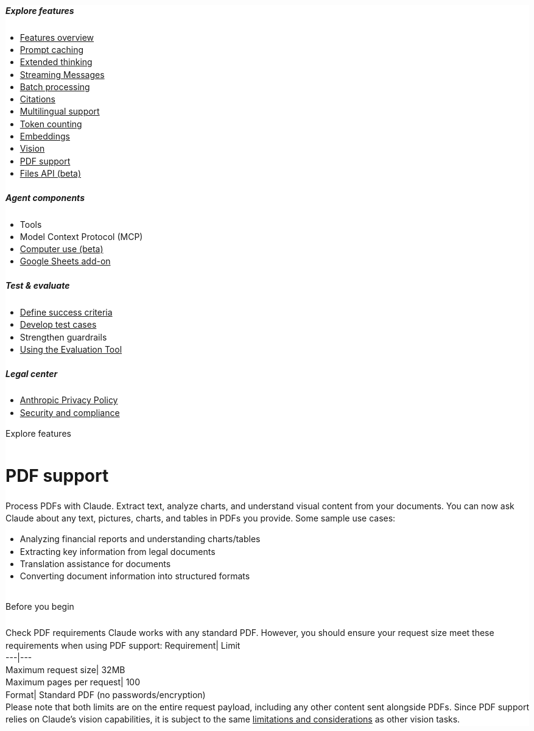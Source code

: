 ##### Explore features
  * [Features overview](https://docs.anthropic.com/en/docs/build-with-claude/overview)
  * [Prompt caching](https://docs.anthropic.com/en/docs/build-with-claude/prompt-caching)
  * [Extended thinking](https://docs.anthropic.com/en/docs/build-with-claude/extended-thinking)
  * [Streaming Messages](https://docs.anthropic.com/en/docs/build-with-claude/streaming)
  * [Batch processing](https://docs.anthropic.com/en/docs/build-with-claude/batch-processing)
  * [Citations](https://docs.anthropic.com/en/docs/build-with-claude/citations)
  * [Multilingual support](https://docs.anthropic.com/en/docs/build-with-claude/multilingual-support)
  * [Token counting](https://docs.anthropic.com/en/docs/build-with-claude/token-counting)
  * [Embeddings](https://docs.anthropic.com/en/docs/build-with-claude/embeddings)
  * [Vision](https://docs.anthropic.com/en/docs/build-with-claude/vision)
  * [PDF support](https://docs.anthropic.com/en/docs/build-with-claude/pdf-support)
  * [Files API (beta)](https://docs.anthropic.com/en/docs/build-with-claude/files)


##### Agent components
  * Tools
  * Model Context Protocol (MCP)
  * [Computer use (beta)](https://docs.anthropic.com/en/docs/agents-and-tools/computer-use)
  * [Google Sheets add-on](https://docs.anthropic.com/en/docs/agents-and-tools/claude-for-sheets)


##### Test & evaluate
  * [Define success criteria](https://docs.anthropic.com/en/docs/test-and-evaluate/define-success)
  * [Develop test cases](https://docs.anthropic.com/en/docs/test-and-evaluate/develop-tests)
  * Strengthen guardrails
  * [Using the Evaluation Tool](https://docs.anthropic.com/en/docs/test-and-evaluate/eval-tool)


##### Legal center
  * [Anthropic Privacy Policy](https://www.anthropic.com/legal/privacy)
  * [Security and compliance](https://trust.anthropic.com/)


Explore features
# PDF support
Process PDFs with Claude. Extract text, analyze charts, and understand visual content from your documents.
You can now ask Claude about any text, pictures, charts, and tables in PDFs you provide. Some sample use cases:
  * Analyzing financial reports and understanding charts/tables
  * Extracting key information from legal documents
  * Translation assistance for documents
  * Converting document information into structured formats


## 
[​](https://docs.anthropic.com/en/docs/build-with-claude/pdf-support#before-you-begin)
Before you begin
### 
[​](https://docs.anthropic.com/en/docs/build-with-claude/pdf-support#check-pdf-requirements)
Check PDF requirements
Claude works with any standard PDF. However, you should ensure your request size meet these requirements when using PDF support:
Requirement| Limit  
---|---  
Maximum request size| 32MB  
Maximum pages per request| 100  
Format| Standard PDF (no passwords/encryption)  
Please note that both limits are on the entire request payload, including any other content sent alongside PDFs.
Since PDF support relies on Claude’s vision capabilities, it is subject to the same [limitations and considerations](https://docs.anthropic.com/en/docs/build-with-claude/vision#limitations) as other vision tasks.
### 